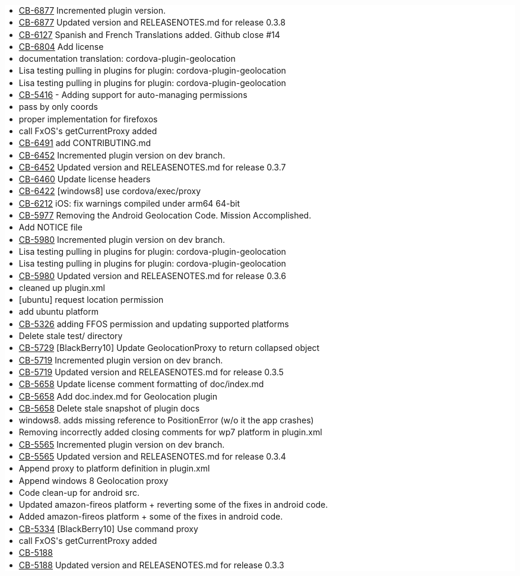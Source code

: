 * [CB-6877](https://issues.apache.org/jira/browse/CB-6877) Incremented plugin version.
* [CB-6877](https://issues.apache.org/jira/browse/CB-6877) Updated version and RELEASENOTES.md for release 0.3.8
* [CB-6127](https://issues.apache.org/jira/browse/CB-6127) Spanish and French Translations added. Github close #14
* [CB-6804](https://issues.apache.org/jira/browse/CB-6804) Add license
* documentation translation: cordova-plugin-geolocation
* Lisa testing pulling in plugins for plugin: cordova-plugin-geolocation
* Lisa testing pulling in plugins for plugin: cordova-plugin-geolocation
* [CB-5416](https://issues.apache.org/jira/browse/CB-5416) - Adding support for auto-managing permissions
* pass by only coords
* proper implementation for firefoxos
* call FxOS's getCurrentProxy added
* [CB-6491](https://issues.apache.org/jira/browse/CB-6491) add CONTRIBUTING.md
* [CB-6452](https://issues.apache.org/jira/browse/CB-6452) Incremented plugin version on dev branch.
* [CB-6452](https://issues.apache.org/jira/browse/CB-6452) Updated version and RELEASENOTES.md for release 0.3.7
* [CB-6460](https://issues.apache.org/jira/browse/CB-6460) Update license headers
* [CB-6422](https://issues.apache.org/jira/browse/CB-6422) [windows8] use cordova/exec/proxy
* [CB-6212](https://issues.apache.org/jira/browse/CB-6212) iOS: fix warnings compiled under arm64 64-bit
* [CB-5977](https://issues.apache.org/jira/browse/CB-5977) Removing the Android Geolocation Code.  Mission Accomplished.
* Add NOTICE file
* [CB-5980](https://issues.apache.org/jira/browse/CB-5980) Incremented plugin version on dev branch.
* Lisa testing pulling in plugins for plugin: cordova-plugin-geolocation
* Lisa testing pulling in plugins for plugin: cordova-plugin-geolocation
* [CB-5980](https://issues.apache.org/jira/browse/CB-5980) Updated version and RELEASENOTES.md for release 0.3.6
* cleaned up plugin.xml
* [ubuntu] request location permission
* add ubuntu platform
* [CB-5326](https://issues.apache.org/jira/browse/CB-5326) adding FFOS permission and updating supported platforms
* Delete stale test/ directory
* [CB-5729](https://issues.apache.org/jira/browse/CB-5729) [BlackBerry10] Update GeolocationProxy to return collapsed object
* [CB-5719](https://issues.apache.org/jira/browse/CB-5719) Incremented plugin version on dev branch.
* [CB-5719](https://issues.apache.org/jira/browse/CB-5719) Updated version and RELEASENOTES.md for release 0.3.5
* [CB-5658](https://issues.apache.org/jira/browse/CB-5658) Update license comment formatting of doc/index.md
* [CB-5658](https://issues.apache.org/jira/browse/CB-5658) Add doc.index.md for Geolocation plugin
* [CB-5658](https://issues.apache.org/jira/browse/CB-5658) Delete stale snapshot of plugin docs
* windows8. adds missing reference to PositionError (w/o it the app crashes)
* Removing incorrectly added closing comments for wp7 platform in plugin.xml
* [CB-5565](https://issues.apache.org/jira/browse/CB-5565) Incremented plugin version on dev branch.
* [CB-5565](https://issues.apache.org/jira/browse/CB-5565) Updated version and RELEASENOTES.md for release 0.3.4
* Append proxy to platform definition in plugin.xml
* Append windows 8 Geolocation proxy
* Code clean-up for android src.
* Updated amazon-fireos platform + reverting some of the fixes in android code.
* Added amazon-fireos platform + some of the fixes in android code.
* [CB-5334](https://issues.apache.org/jira/browse/CB-5334) [BlackBerry10] Use command proxy
* call FxOS's getCurrentProxy added
* [CB-5188](https://issues.apache.org/jira/browse/CB-5188)
* [CB-5188](https://issues.apache.org/jira/browse/CB-5188) Updated version and RELEASENOTES.md for release 0.3.3